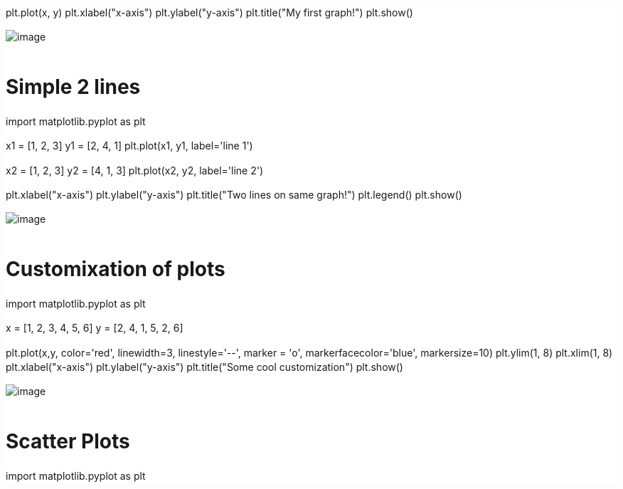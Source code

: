 plt.plot(x, y)
plt.xlabel("x-axis")
plt.ylabel("y-axis")
plt.title("My first graph!")
plt.show()


![image](https://github.com/user-attachments/assets/b5c032ff-adbc-4910-95cc-880c761a015a)


# Simple 2 lines

import matplotlib.pyplot as plt

x1 = [1, 2, 3]
y1 = [2, 4, 1]
plt.plot(x1, y1, label='line 1')

x2 = [1, 2, 3]
y2 = [4, 1, 3]
plt.plot(x2, y2, label='line 2')

plt.xlabel("x-axis")
plt.ylabel("y-axis")
plt.title("Two lines on same graph!")
plt.legend()
plt.show()

![image](https://github.com/user-attachments/assets/1a008f0f-5b52-4982-9716-ea180b744425)


# Customixation of plots

import matplotlib.pyplot as plt

x = [1, 2, 3, 4, 5, 6]
y = [2, 4, 1, 5, 2, 6]

plt.plot(x,y, color='red', linewidth=3, linestyle='--', marker = 'o', markerfacecolor='blue', markersize=10)
plt.ylim(1, 8)
plt.xlim(1, 8)
plt.xlabel("x-axis")
plt.ylabel("y-axis")
plt.title("Some cool customization")
plt.show()

![image](https://github.com/user-attachments/assets/11f7e71f-79c6-46c5-9504-768a76107d66)


# Scatter Plots

import matplotlib.pyplot as plt
